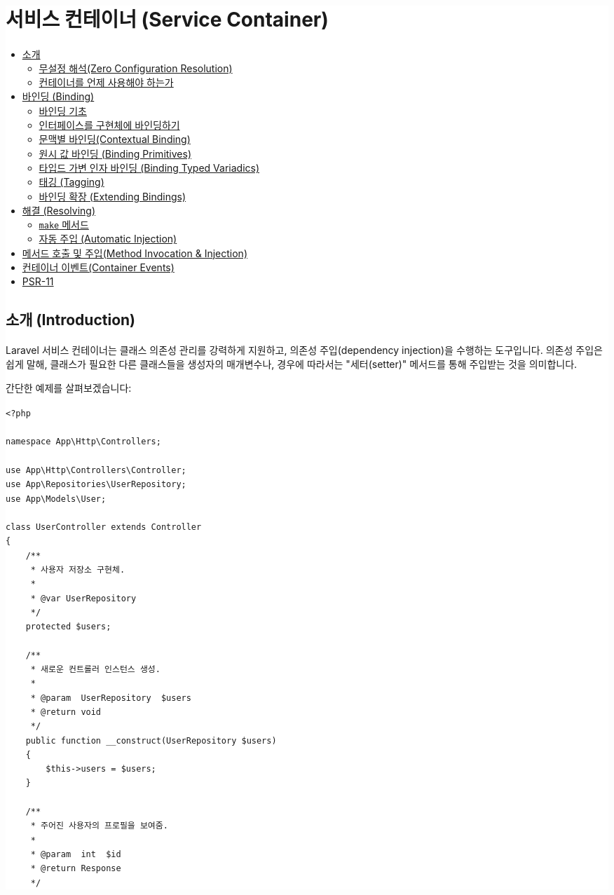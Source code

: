 # 서비스 컨테이너 (Service Container)

- [소개](#introduction)
    - [무설정 해석(Zero Configuration Resolution)](#zero-configuration-resolution)
    - [컨테이너를 언제 사용해야 하는가](#when-to-use-the-container)
- [바인딩 (Binding)](#binding)
    - [바인딩 기초](#binding-basics)
    - [인터페이스를 구현체에 바인딩하기](#binding-interfaces-to-implementations)
    - [문맥별 바인딩(Contextual Binding)](#contextual-binding)
    - [원시 값 바인딩 (Binding Primitives)](#binding-primitives)
    - [타입드 가변 인자 바인딩 (Binding Typed Variadics)](#binding-typed-variadics)
    - [태깅 (Tagging)](#tagging)
    - [바인딩 확장 (Extending Bindings)](#extending-bindings)
- [해결 (Resolving)](#resolving)
    - [`make` 메서드](#the-make-method)
    - [자동 주입 (Automatic Injection)](#automatic-injection)
- [메서드 호출 및 주입(Method Invocation & Injection)](#method-invocation-and-injection)
- [컨테이너 이벤트(Container Events)](#container-events)
- [PSR-11](#psr-11)

<a name="introduction"></a>
## 소개 (Introduction)

Laravel 서비스 컨테이너는 클래스 의존성 관리를 강력하게 지원하고, 의존성 주입(dependency injection)을 수행하는 도구입니다. 의존성 주입은 쉽게 말해, 클래스가 필요한 다른 클래스들을 생성자의 매개변수나, 경우에 따라서는 "세터(setter)" 메서드를 통해 주입받는 것을 의미합니다.

간단한 예제를 살펴보겠습니다:

```
<?php

namespace App\Http\Controllers;

use App\Http\Controllers\Controller;
use App\Repositories\UserRepository;
use App\Models\User;

class UserController extends Controller
{
    /**
     * 사용자 저장소 구현체.
     *
     * @var UserRepository
     */
    protected $users;

    /**
     * 새로운 컨트롤러 인스턴스 생성.
     *
     * @param  UserRepository  $users
     * @return void
     */
    public function __construct(UserRepository $users)
    {
        $this->users = $users;
    }

    /**
     * 주어진 사용자의 프로필을 보여줌.
     *
     * @param  int  $id
     * @return Response
     */
```